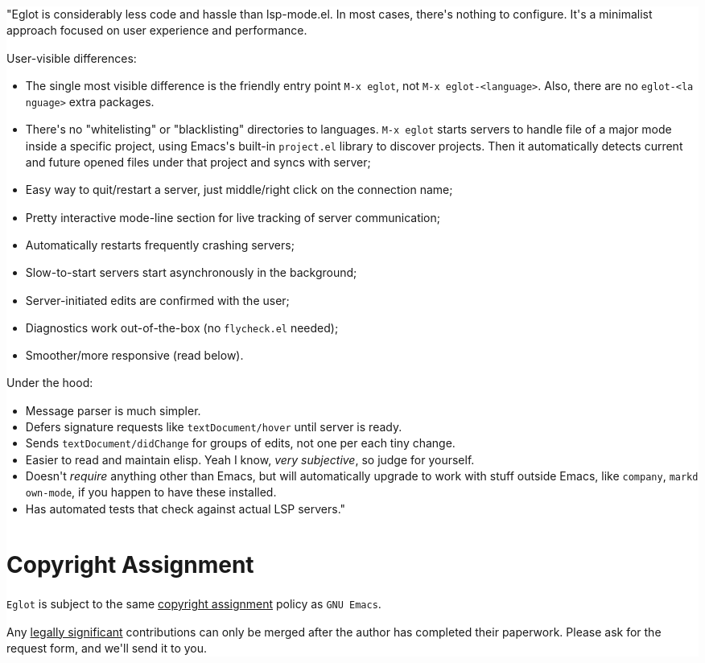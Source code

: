 "Eglot is considerably less code and hassle than lsp-mode.el.  In most
cases, there's nothing to configure.  It's a minimalist approach
focused on user experience and performance.

User-visible differences:

- The single most visible difference is the friendly entry point `M-x
  eglot`, not `M-x eglot-<language>`.  Also, there are no
  `eglot-<language>` extra packages.

- There's no "whitelisting" or "blacklisting" directories to
  languages.  `M-x eglot` starts servers to handle file of a major
  mode inside a specific project, using Emacs's built-in `project.el`
  library to discover projects.  Then it automatically detects current
  and future opened files under that project and syncs with server;

- Easy way to quit/restart a server, just middle/right click on the
  connection name;
- Pretty interactive mode-line section for live tracking of server
  communication;
- Automatically restarts frequently crashing servers;
- Slow-to-start servers start asynchronously in the background;
- Server-initiated edits are confirmed with the user;
- Diagnostics work out-of-the-box (no `flycheck.el` needed);
- Smoother/more responsive (read below).
   
Under the hood:

- Message parser is much simpler.
- Defers signature requests like `textDocument/hover` until server is
  ready.
- Sends `textDocument/didChange` for groups of edits, not
  one per each tiny change.
- Easier to read and maintain elisp. Yeah I know, *very subjective*,
  so judge for yourself.
- Doesn't *require* anything other than Emacs, but will automatically
  upgrade to work with stuff outside Emacs, like `company`,
  `markdown-mode`, if you happen to have these installed.
- Has automated tests that check against actual LSP servers."

# Copyright Assignment

`Eglot` is subject to the same [copyright assignment][copyright-assignment]
policy as `GNU Emacs`.

Any [legally significant][legally-significant] contributions can only
be merged after the author has completed their paperwork.  Please ask
for the request form, and we'll send it to you.


[ada_language_server]: https://github.com/AdaCore/ada_language_server
[bash-language-server]: https://github.com/mads-hartmann/bash-language-server
[clangd]: https://clang.llvm.org/extra/clangd.html
[omnisharp]: https://github.com/OmniSharp/omnisharp-roslyn
[clojure-lsp]: https://clojure-lsp.io
[cmake-language-server]: https://github.com/regen100/cmake-language-server
[css-languageserver]: https://github.com/hrsh7th/vscode-langservers-extracted
[dart_language_server]: https://github.com/natebosch/dart_language_server
[elixir-ls]: https://github.com/elixir-lsp/elixir-ls
[elm-language-server]: https://github.com/elm-tooling/elm-language-server
[fortls]: https://github.com/hansec/fortran-language-server
[gopls]: https://github.com/golang/tools/tree/master/gopls
[godot]: https://godotengine.org
[html-languageserver]: https://github.com/hrsh7th/vscode-langservers-extracted
[haskell-language-server]: https://github.com/haskell/haskell-language-server
[vscode-json-languageserver]: https://github.com/hrsh7th/vscode-langservers-extracted
[eclipse-jdt]: https://github.com/eclipse/eclipse.jdt.ls
[typescript-language-server]: https://github.com/theia-ide/typescript-language-server
[kotlin-language-server]: https://github.com/fwcd/KotlinLanguageServer
[lua-lsp]: https://github.com/Alloyed/lua-lsp
[mint-ls]: https://www.mint-lang.com/
[rnix-lsp]: https://github.com/nix-community/rnix-lsp
[ocaml-lsp]: https://github.com/ocaml/ocaml-lsp/
[php-language-server]: https://github.com/felixfbecker/php-language-server
[pyls]: https://github.com/palantir/python-language-server
[pylsp]: https://github.com/python-lsp/python-lsp-server
[pyright]: https://github.com/microsoft/pyright
[r-languageserver]: https://cran.r-project.org/package=languageserver
[racket-langserver]: https://github.com/jeapostrophe/racket-langserver
[solargraph]: https://github.com/castwide/solargraph
[rust-analyzer]: https://github.com/rust-analyzer/rust-analyzer
[metals]: https://scalameta.org/metals/
[digestif]: https://github.com/astoff/digestif
[vim-language-server]: https://github.com/iamcco/vim-language-server
[yaml-language-server]: https://github.com/redhat-developer/yaml-language-server
[zls]: https://github.com/zigtools/zls


[lsp]: https://microsoft.github.io/language-server-protocol/
[company-mode]: https://github.com/company-mode/company-mode
[ccls]: https://github.com/MaskRay/ccls
[cquery]: https://github.com/cquery-project/cquery
[docker-langserver]: https://github.com/rcjsuen/dockerfile-language-server-nodejs
[emacs-lsp-plugins]: https://github.com/emacs-lsp
[emacs-lsp]: https://github.com/emacs-lsp/lsp-mode
[erlang_ls]: https://github.com/erlang-ls/erlang_ls
[gnuelpa]: https://elpa.gnu.org/packages/eglot.html
[melpa]: https://melpa.org/#/eglot
[news]: https://github.com/joaotavora/eglot/blob/master/NEWS.md
[windows-subprocess-hang]: https://www.gnu.org/software/emacs/manual/html_node/efaq-w32/Subprocess-hang.html
[company]: https://elpa.gnu.org/packages/company.html
[flymake]: https://www.gnu.org/software/emacs/manual/html_node/flymake/index.html#Top
[yasnippet]: https://elpa.gnu.org/packages/yasnippet.html
[markdown]: https://github.com/defunkt/markdown-mode
[gospb]: https://opensource.googleblog.com/2020/10/announcing-latest-google-open-source.html
[copyright-assignment]: https://www.fsf.org/licensing/contributor-faq
[legally-significant]: https://www.gnu.org/prep/maintain/html_node/Legally-Significant.html#Legally-Significant
